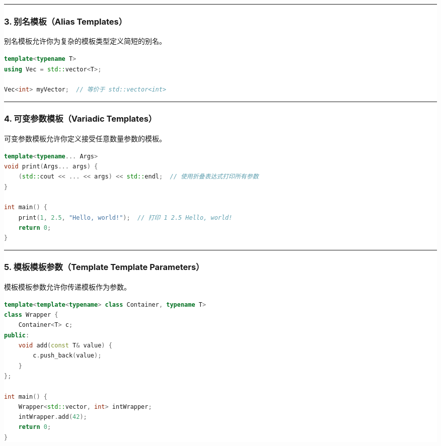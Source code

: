 
---



### 3. **别名模板（Alias Templates）**

别名模板允许你为复杂的模板类型定义简短的别名。

```cpp
template<typename T>
using Vec = std::vector<T>;

Vec<int> myVector;  // 等价于 std::vector<int>
```

---



### 4. **可变参数模板（Variadic Templates）**

可变参数模板允许你定义接受任意数量参数的模板。

```cpp
template<typename... Args>
void print(Args... args) {
    (std::cout << ... << args) << std::endl;  // 使用折叠表达式打印所有参数
}

int main() {
    print(1, 2.5, "Hello, world!");  // 打印 1 2.5 Hello, world!
    return 0;
}
```

---



### 5. **模板模板参数（Template Template Parameters）**

模板模板参数允许你传递模板作为参数。

```cpp
template<template<typename> class Container, typename T>
class Wrapper {
    Container<T> c;
public:
    void add(const T& value) {
        c.push_back(value);
    }
};

int main() {
    Wrapper<std::vector, int> intWrapper;
    intWrapper.add(42);
    return 0;
}
```
